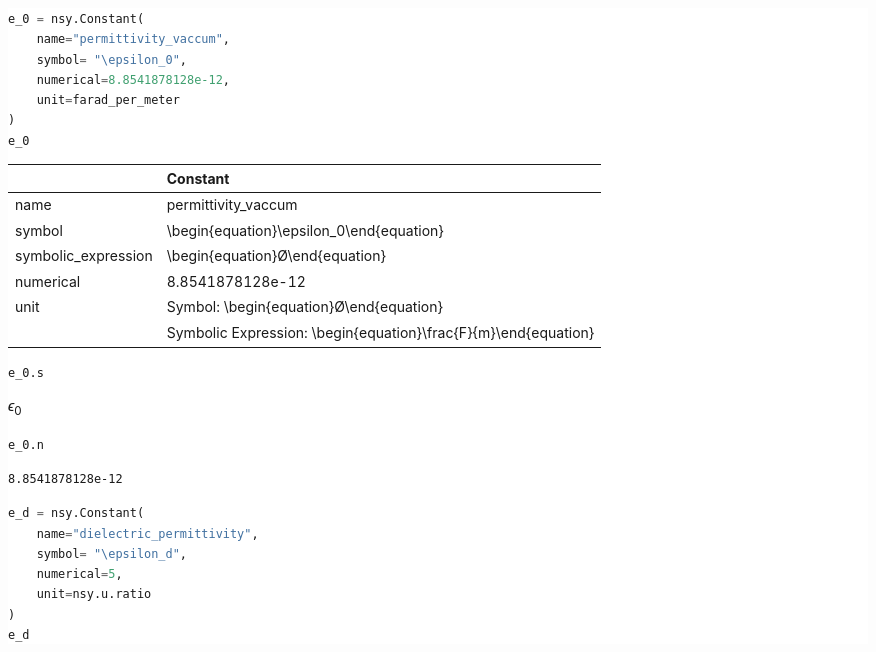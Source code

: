 
```python
e_0 = nsy.Constant(
    name="permittivity_vaccum",
    symbol= "\epsilon_0",
    numerical=8.8541878128e-12,
    unit=farad_per_meter
)
e_0
```




|                     | Constant                                                       |
|:--------------------|:---------------------------------------------------------------|
| name                | permittivity_vaccum                                            |
| symbol              | \begin{equation}\epsilon_0\end{equation}                       |
| symbolic_expression | \begin{equation}Ø\end{equation}                                |
| numerical           | 8.8541878128e-12                                               |
| unit                | Symbol: \begin{equation}Ø\end{equation}                        |
|                     | Symbolic Expression: \begin{equation}\frac{F}{m}\end{equation} |




```python
e_0.s
```




$\displaystyle \epsilon_0$




```python
e_0.n
```




    8.8541878128e-12




```python
e_d = nsy.Constant(
    name="dielectric_permittivity",
    symbol= "\epsilon_d",
    numerical=5,
    unit=nsy.u.ratio
)
e_d
```

